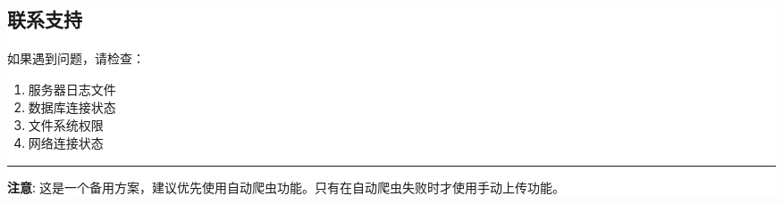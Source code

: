 ## 联系支持

如果遇到问题，请检查：

1. 服务器日志文件
2. 数据库连接状态
3. 文件系统权限
4. 网络连接状态

---

**注意**: 这是一个备用方案，建议优先使用自动爬虫功能。只有在自动爬虫失败时才使用手动上传功能。
